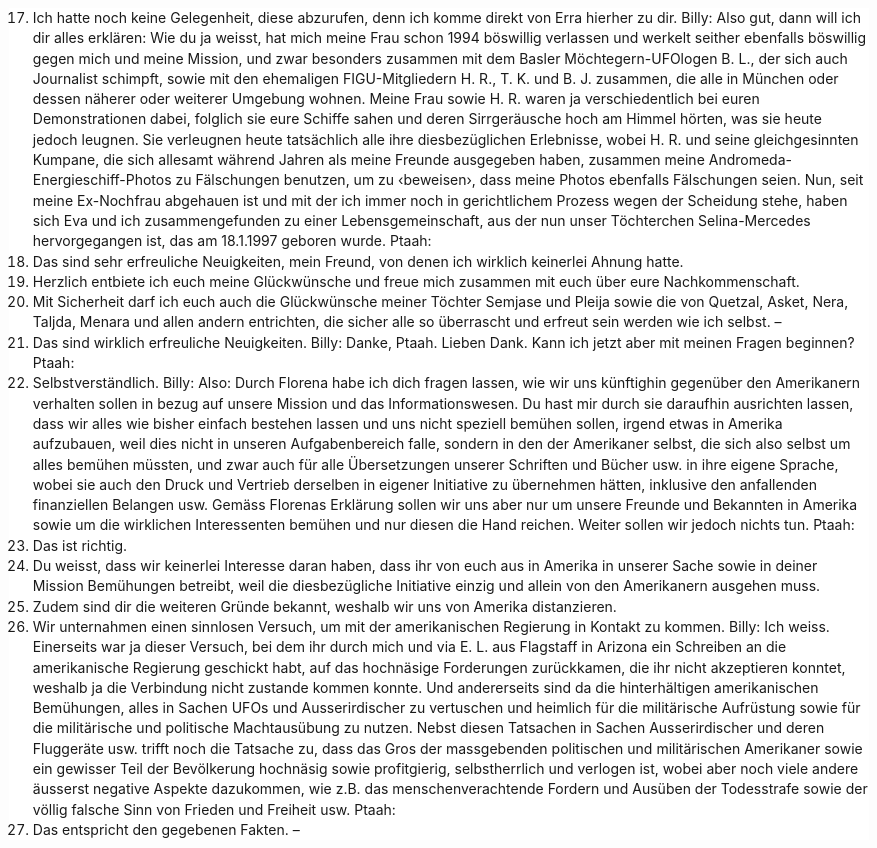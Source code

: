 17. Ich hatte noch keine Gelegenheit, diese abzurufen, denn ich komme direkt von Erra hierher zu dir.
Billy:
Also gut, dann will ich dir alles erklären: Wie du ja weisst, hat mich meine Frau schon 1994 böswillig verlassen und werkelt seither ebenfalls böswillig gegen mich und meine Mission, und zwar besonders zusammen mit dem Basler Möchtegern-UFOlogen B. L., der sich auch Journalist schimpft, sowie mit den ehemaligen FIGU-Mitgliedern H. R., T. K. und B. J. zusammen, die alle in München oder dessen näherer oder weiterer Umgebung wohnen. Meine Frau sowie H. R. waren ja verschiedentlich bei euren Demonstrationen dabei, folglich sie eure Schiffe sahen und deren Sirrgeräusche hoch am Himmel hörten, was sie heute jedoch leugnen. Sie verleugnen heute tatsächlich alle ihre diesbezüglichen Erlebnisse, wobei H. R. und seine gleichgesinnten Kumpane, die sich allesamt während Jahren als meine Freunde ausgegeben haben, zusammen meine Andromeda-Energieschiff-Photos zu Fälschungen benutzen, um zu ‹beweisen›, dass meine Photos ebenfalls Fälschungen seien. Nun, seit meine Ex-Nochfrau abgehauen ist und mit der ich immer noch in gerichtlichem Prozess wegen der Scheidung stehe, haben sich Eva und ich zusammengefunden zu einer Lebensgemeinschaft, aus der nun unser Töchterchen Selina-Mercedes hervorgegangen ist, das am 18.1.1997 geboren wurde.
Ptaah:
18. Das sind sehr erfreuliche Neuigkeiten, mein Freund, von denen ich wirklich keinerlei Ahnung hatte.
19. Herzlich entbiete ich euch meine Glückwünsche und freue mich zusammen mit euch über eure Nachkommenschaft.
20. Mit Sicherheit darf ich euch auch die Glückwünsche meiner Töchter Semjase und Pleija sowie die von Quetzal, Asket, Nera, Taljda, Menara und allen andern entrichten, die sicher alle so überrascht und erfreut sein werden wie ich selbst. –
21. Das sind wirklich erfreuliche Neuigkeiten.
Billy:
Danke, Ptaah. Lieben Dank. Kann ich jetzt aber mit meinen Fragen beginnen?
Ptaah:
22. Selbstverständlich.
Billy:
Also: Durch Florena habe ich dich fragen lassen, wie wir uns künftighin gegenüber den Amerikanern verhalten sollen in bezug auf unsere Mission und das Informationswesen. Du hast mir durch sie daraufhin ausrichten lassen, dass wir alles wie bisher einfach bestehen lassen und uns nicht speziell bemühen sollen, irgend etwas in Amerika aufzubauen, weil dies nicht in unseren Aufgabenbereich falle, sondern in den der Amerikaner selbst, die sich also selbst um alles bemühen müssten, und zwar auch für alle Übersetzungen unserer Schriften und Bücher usw. in ihre eigene Sprache, wobei sie auch den Druck und Vertrieb derselben in eigener Initiative zu übernehmen hätten, inklusive den anfallenden finanziellen Belangen usw. Gemäss Florenas Erklärung sollen wir uns aber nur um unsere Freunde und Bekannten in Amerika sowie um die wirklichen Interessenten bemühen und nur diesen die Hand reichen. Weiter sollen wir jedoch nichts tun.
Ptaah:
23. Das ist richtig.
24. Du weisst, dass wir keinerlei Interesse daran haben, dass ihr von euch aus in Amerika in unserer Sache sowie in deiner Mission Bemühungen betreibt, weil die diesbezügliche Initiative einzig und allein von den Amerikanern ausgehen muss.
25. Zudem sind dir die weiteren Gründe bekannt, weshalb wir uns von Amerika distanzieren.
26. Wir unternahmen einen sinnlosen Versuch, um mit der amerikanischen Regierung in Kontakt zu kommen.
Billy:
Ich weiss. Einerseits war ja dieser Versuch, bei dem ihr durch mich und via E. L. aus Flagstaff in Arizona ein Schreiben an die amerikanische Regierung geschickt habt, auf das hochnäsige Forderungen zurückkamen, die ihr nicht akzeptieren konntet, weshalb ja die Verbindung nicht zustande kommen konnte. Und andererseits sind da die hinterhältigen amerikanischen Bemühungen, alles in Sachen UFOs und Ausserirdischer zu vertuschen und heimlich für die militärische Aufrüstung sowie für die militärische und politische Machtausübung zu nutzen. Nebst diesen Tatsachen in Sachen Ausserirdischer und deren Fluggeräte usw. trifft noch die Tatsache zu, dass das Gros der massgebenden politischen und militärischen Amerikaner sowie ein gewisser Teil der Bevölkerung hochnäsig sowie profitgierig, selbstherrlich und verlogen ist, wobei aber noch viele andere äusserst negative Aspekte dazukommen, wie z.B. das menschenverachtende Fordern und Ausüben der Todesstrafe sowie der völlig falsche Sinn von Frieden und Freiheit usw.
Ptaah:
27. Das entspricht den gegebenen Fakten. –